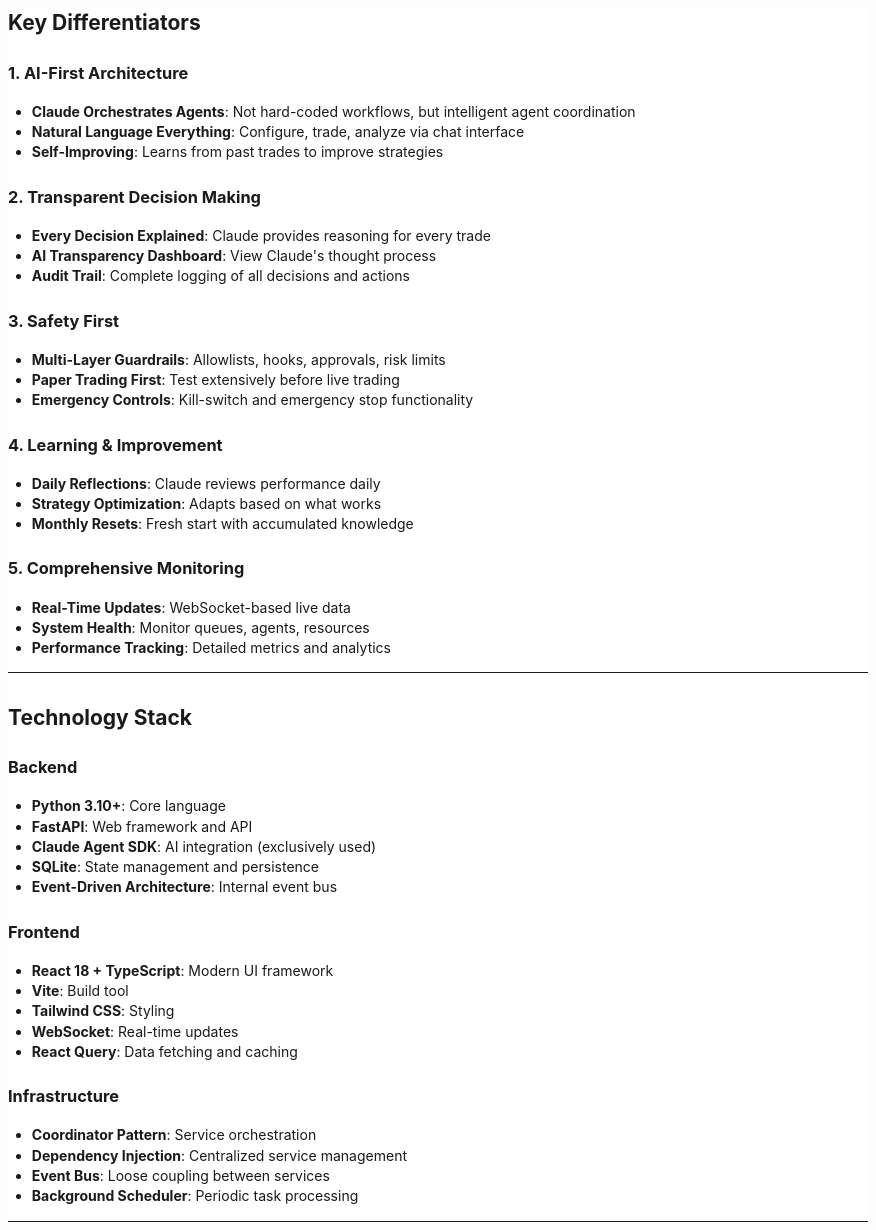 
## Key Differentiators

### 1. AI-First Architecture
- **Claude Orchestrates Agents**: Not hard-coded workflows, but intelligent agent coordination
- **Natural Language Everything**: Configure, trade, analyze via chat interface
- **Self-Improving**: Learns from past trades to improve strategies

### 2. Transparent Decision Making
- **Every Decision Explained**: Claude provides reasoning for every trade
- **AI Transparency Dashboard**: View Claude's thought process
- **Audit Trail**: Complete logging of all decisions and actions

### 3. Safety First
- **Multi-Layer Guardrails**: Allowlists, hooks, approvals, risk limits
- **Paper Trading First**: Test extensively before live trading
- **Emergency Controls**: Kill-switch and emergency stop functionality

### 4. Learning & Improvement
- **Daily Reflections**: Claude reviews performance daily
- **Strategy Optimization**: Adapts based on what works
- **Monthly Resets**: Fresh start with accumulated knowledge

### 5. Comprehensive Monitoring
- **Real-Time Updates**: WebSocket-based live data
- **System Health**: Monitor queues, agents, resources
- **Performance Tracking**: Detailed metrics and analytics

---

## Technology Stack

### Backend
- **Python 3.10+**: Core language
- **FastAPI**: Web framework and API
- **Claude Agent SDK**: AI integration (exclusively used)
- **SQLite**: State management and persistence
- **Event-Driven Architecture**: Internal event bus

### Frontend
- **React 18 + TypeScript**: Modern UI framework
- **Vite**: Build tool
- **Tailwind CSS**: Styling
- **WebSocket**: Real-time updates
- **React Query**: Data fetching and caching

### Infrastructure
- **Coordinator Pattern**: Service orchestration
- **Dependency Injection**: Centralized service management
- **Event Bus**: Loose coupling between services
- **Background Scheduler**: Periodic task processing

---